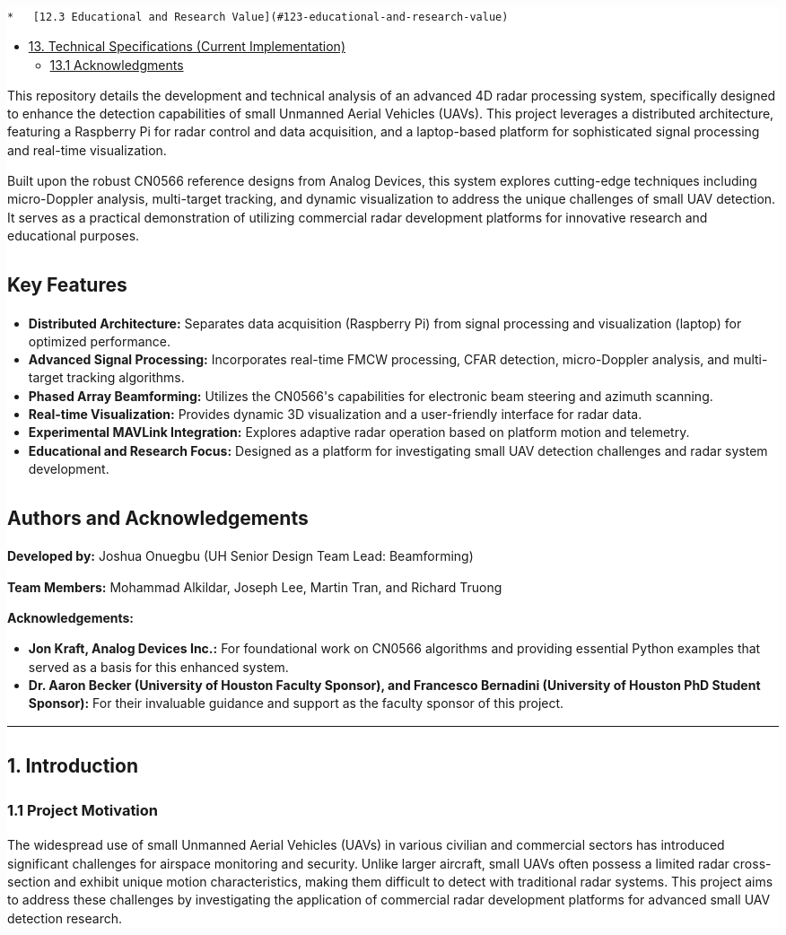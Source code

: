     *   [12.3 Educational and Research Value](#123-educational-and-research-value)
*   [13. Technical Specifications (Current Implementation)](#13-technical-specifications-current-implementation)
    *   [13.1 Acknowledgments](#131-acknowledgments)

This repository details the development and technical analysis of an advanced 4D radar processing system, specifically designed to enhance the detection capabilities of small Unmanned Aerial Vehicles (UAVs). This project leverages a distributed architecture, featuring a Raspberry Pi for radar control and data acquisition, and a laptop-based platform for sophisticated signal processing and real-time visualization.

Built upon the robust CN0566 reference designs from Analog Devices, this system explores cutting-edge techniques including micro-Doppler analysis, multi-target tracking, and dynamic visualization to address the unique challenges of small UAV detection. It serves as a practical demonstration of utilizing commercial radar development platforms for innovative research and educational purposes.

## Key Features

*   **Distributed Architecture:** Separates data acquisition (Raspberry Pi) from signal processing and visualization (laptop) for optimized performance.
*   **Advanced Signal Processing:** Incorporates real-time FMCW processing, CFAR detection, micro-Doppler analysis, and multi-target tracking algorithms.
*   **Phased Array Beamforming:** Utilizes the CN0566's capabilities for electronic beam steering and azimuth scanning.
*   **Real-time Visualization:** Provides dynamic 3D visualization and a user-friendly interface for radar data.
*   **Experimental MAVLink Integration:** Explores adaptive radar operation based on platform motion and telemetry.
*   **Educational and Research Focus:** Designed as a platform for investigating small UAV detection challenges and radar system development.

## Authors and Acknowledgements

**Developed by:** Joshua Onuegbu (UH Senior Design Team Lead: Beamforming)

**Team Members:** Mohammad Alkildar, Joseph Lee, Martin Tran, and Richard Truong

**Acknowledgements:**
*   **Jon Kraft, Analog Devices Inc.:** For foundational work on CN0566 algorithms and providing essential Python examples that served as a basis for this enhanced system.
*   **Dr. Aaron Becker (University of Houston Faculty Sponsor), and Francesco Bernadini (University of Houston PhD Student Sponsor):** For their invaluable guidance and support as the faculty sponsor of this project.

---

## 1. Introduction

### 1.1 Project Motivation

The widespread use of small Unmanned Aerial Vehicles (UAVs) in various civilian and commercial sectors has introduced significant challenges for airspace monitoring and security. Unlike larger aircraft, small UAVs often possess a limited radar cross-section and exhibit unique motion characteristics, making them difficult to detect with traditional radar systems. This project aims to address these challenges by investigating the application of commercial radar development platforms for advanced small UAV detection research.
